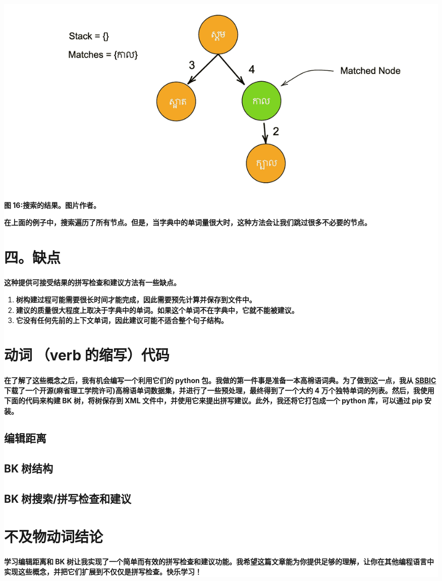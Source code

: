 **![](img/115aab39c1e8f2da84ce046401813919.png)**

**图 16:搜索的结果。图片作者。**

**在上面的例子中，搜索遍历了所有节点。但是，当字典中的单词量很大时，这种方法会让我们跳过很多不必要的节点。**

# **四。缺点**

**这种提供可接受结果的拼写检查和建议方法有一些缺点。**

1.  **树构建过程可能需要很长时间才能完成，因此需要预先计算并保存到文件中。**
2.  **建议的质量很大程度上取决于字典中的单词。如果这个单词不在字典中，它就不能被建议。**
3.  **它没有任何先前的上下文单词，因此建议可能不适合整个句子结构。**

# **动词 （verb 的缩写）代码**

**在了解了这些概念之后，我有机会编写一个利用它们的 python 包。我做的第一件事是准备一本高棉语词典。为了做到这一点，我从 [SBBIC](https://sbbic.org/2010/07/29/sbbic-khmer-word-list/) 下载了一个开源(麻省理工学院许可)高棉语单词数据集，并进行了一些预处理，最终得到了一个大约 4 万个独特单词的列表。然后，我使用下面的代码来构建 BK 树，将树保存到 XML 文件中，并使用它来提出拼写建议。此外，我还将它打包成一个 python 库，可以通过 pip 安装。**

## **编辑距离**

## **BK 树结构**

## **BK 树搜索/拼写检查和建议**

# **不及物动词结论**

**学习编辑距离和 BK 树让我实现了一个简单而有效的拼写检查和建议功能。我希望这篇文章能为你提供足够的理解，让你在其他编程语言中实现这些概念，并把它们扩展到不仅仅是拼写检查。快乐学习！**
